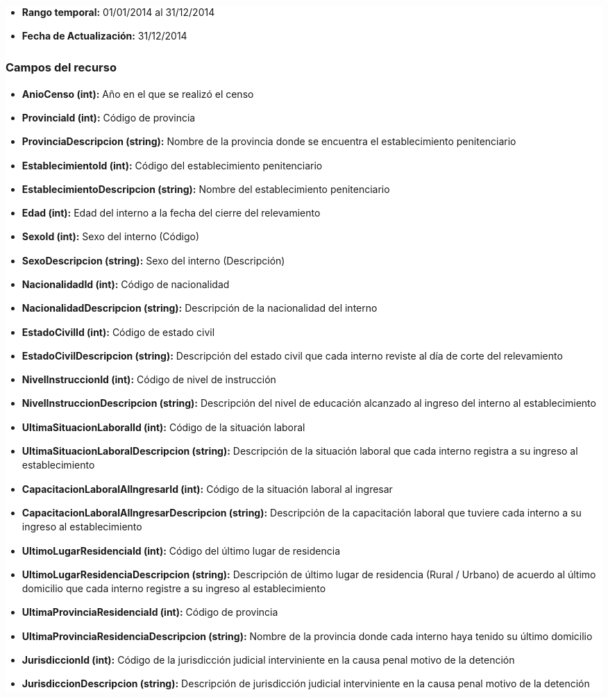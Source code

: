 -	**Rango temporal:** 01/01/2014 al 31/12/2014

-	**Fecha de Actualización:** 31/12/2014

### Campos del recurso

-	**AnioCenso (int):** Año en el que se realizó el censo

-	**ProvinciaId (int):** Código de provincia

-	**ProvinciaDescripcion (string):** Nombre de la provincia donde se encuentra el establecimiento penitenciario

-	**EstablecimientoId (int):** Código del establecimiento penitenciario

-	**EstablecimientoDescripcion (string):** Nombre del establecimiento penitenciario

-	**Edad (int):** Edad del interno a la fecha del cierre del relevamiento

-	**SexoId (int):** Sexo del interno (Código)

-	**SexoDescripcion (string):** Sexo del interno (Descripción)

-	**NacionalidadId (int):** Código de nacionalidad

-	**NacionalidadDescripcion (string):** Descripción de la nacionalidad del interno

-	**EstadoCivilId (int):** Código de estado civil

-	**EstadoCivilDescripcion (string):** Descripción del estado civil que cada interno reviste al día de corte del relevamiento

-	**NivelInstruccionId (int):** Código de nivel de instrucción

-	**NivelInstruccionDescripcion (string):** Descripción del nivel de educación alcanzado al ingreso del interno al establecimiento

-	**UltimaSituacionLaboralId (int):** Código de la situación laboral

-	**UltimaSituacionLaboralDescripcion (string):** Descripción de la situación laboral que cada interno registra a su ingreso al establecimiento

-	**CapacitacionLaboralAlIngresarId (int):** Código de la situación laboral al ingresar

-	**CapacitacionLaboralAlIngresarDescripcion (string):** Descripción de la capacitación laboral que tuviere cada interno a su ingreso al establecimiento

-	**UltimoLugarResidenciaId (int):** Código del último lugar de residencia

-	**UltimoLugarResidenciaDescripcion (string):** Descripción de último lugar de residencia (Rural / Urbano) de acuerdo al último domicilio que cada interno registre a su ingreso al establecimiento

-	**UltimaProvinciaResidenciaId (int):** Código de provincia

-	**UltimaProvinciaResidenciaDescripcion (string):** Nombre de la provincia donde cada interno haya tenido su último domicilio

-	**JurisdiccionId (int):** Código de la jurisdicción judicial interviniente en la causa penal motivo de la detención

-	**JurisdiccionDescripcion (string):** Descripción de jurisdicción judicial interviniente en la causa penal motivo de la detención
